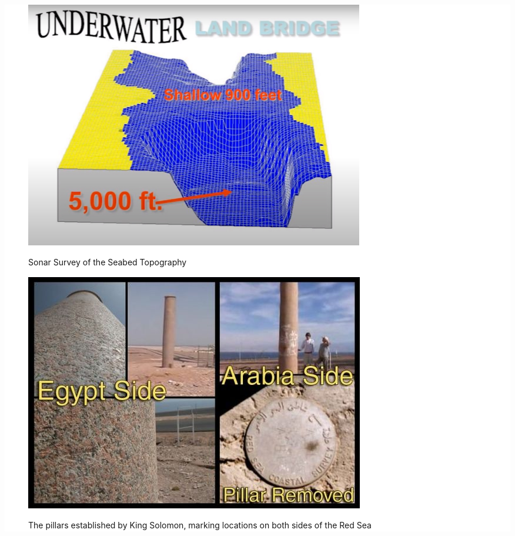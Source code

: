 <figure><img src="../.gitbook/assets/过红海2 (1).jpg" alt="" width="563"><figcaption><p>Sonar Survey of the Seabed Topography</p></figcaption></figure>

<figure><img src="../.gitbook/assets/image (11).png" alt=""><figcaption><p>The pillars established by King Solomon, marking locations on both sides of the Red Sea</p></figcaption></figure>
